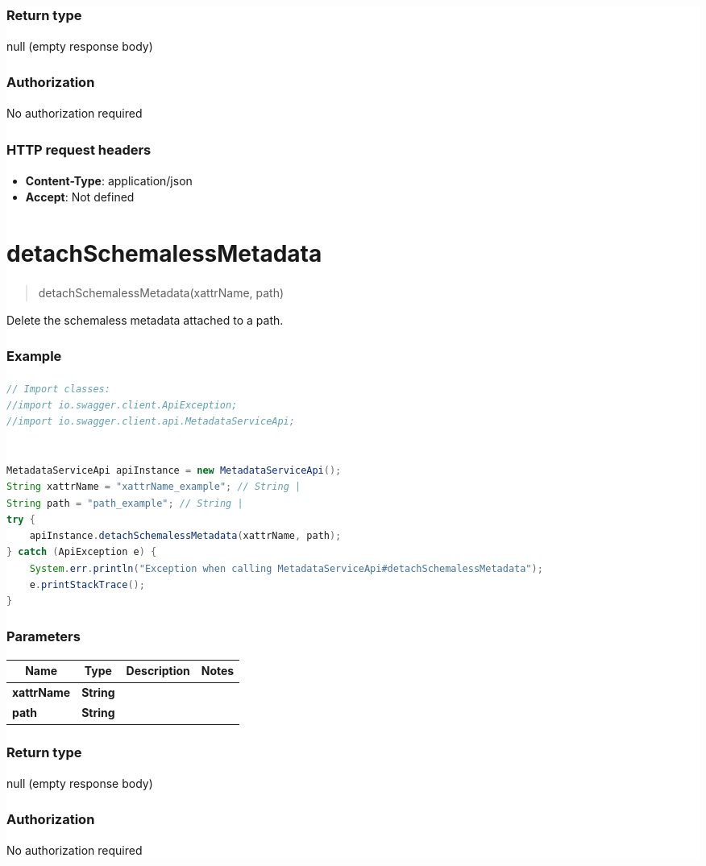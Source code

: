 ### Return type

null (empty response body)

### Authorization

No authorization required

### HTTP request headers

 - **Content-Type**: application/json
 - **Accept**: Not defined

<a name="detachSchemalessMetadata"></a>
# **detachSchemalessMetadata**
> detachSchemalessMetadata(xattrName, path)

Delete the schemaless metadata attached to a path.

### Example
```java
// Import classes:
//import io.swagger.client.ApiException;
//import io.swagger.client.api.MetadataServiceApi;


MetadataServiceApi apiInstance = new MetadataServiceApi();
String xattrName = "xattrName_example"; // String | 
String path = "path_example"; // String | 
try {
    apiInstance.detachSchemalessMetadata(xattrName, path);
} catch (ApiException e) {
    System.err.println("Exception when calling MetadataServiceApi#detachSchemalessMetadata");
    e.printStackTrace();
}
```

### Parameters

Name | Type | Description  | Notes
------------- | ------------- | ------------- | -------------
 **xattrName** | **String**|  |
 **path** | **String**|  |

### Return type

null (empty response body)

### Authorization

No authorization required
